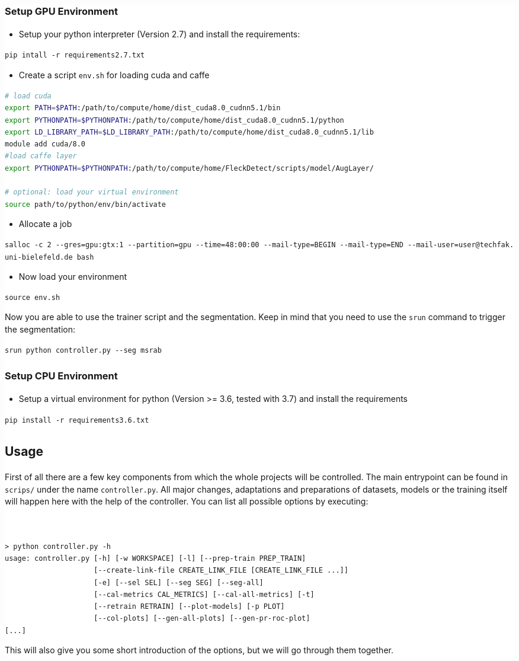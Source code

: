 ### Setup GPU Environment
* Setup your python interpreter (Version 2.7) and install the requirements:
```
pip intall -r requirements2.7.txt
```
* Create a script ```env.sh``` for loading cuda and caffe 
```bash
# load cuda
export PATH=$PATH:/path/to/compute/home/dist_cuda8.0_cudnn5.1/bin
export PYTHONPATH=$PYTHONPATH:/path/to/compute/home/dist_cuda8.0_cudnn5.1/python
export LD_LIBRARY_PATH=$LD_LIBRARY_PATH:/path/to/compute/home/dist_cuda8.0_cudnn5.1/lib
module add cuda/8.0
#load caffe layer
export PYTHONPATH=$PYTHONPATH:/path/to/compute/home/FleckDetect/scripts/model/AugLayer/

# optional: load your virtual environment 
source path/to/python/env/bin/activate
```
* Allocate a job
```
salloc -c 2 --gres=gpu:gtx:1 --partition=gpu --time=48:00:00 --mail-type=BEGIN --mail-type=END --mail-user=user@techfak.uni-bielefeld.de bash
```
* Now load your environment 
```
source env.sh
```

Now you are able to use the trainer script and the segmentation. Keep in mind that you need to use the ```srun``` command to trigger the segmentation:
```
srun python controller.py --seg msrab
```
### Setup CPU Environment
* Setup a virtual environment for python (Version >= 3.6, tested with 3.7) and install the requirements
```
pip install -r requirements3.6.txt
```

## Usage
First of all there are a few key components from which the whole projects will be controlled. The main entrypoint can be found in ```scrips/``` under the name ```controller.py```. All major changes, adaptations and preparations of datasets, models or the training itself will happen here with the help of the controller. You can list all possible options by executing:
```


> python controller.py -h
usage: controller.py [-h] [-w WORKSPACE] [-l] [--prep-train PREP_TRAIN]
                     [--create-link-file CREATE_LINK_FILE [CREATE_LINK_FILE ...]]
                     [-e] [--sel SEL] [--seg SEG] [--seg-all]
                     [--cal-metrics CAL_METRICS] [--cal-all-metrics] [-t]
                     [--retrain RETRAIN] [--plot-models] [-p PLOT]
                     [--col-plots] [--gen-all-plots] [--gen-pr-roc-plot]
[...]
```
This will also give you some short introduction of the options, but we will go through them together.
